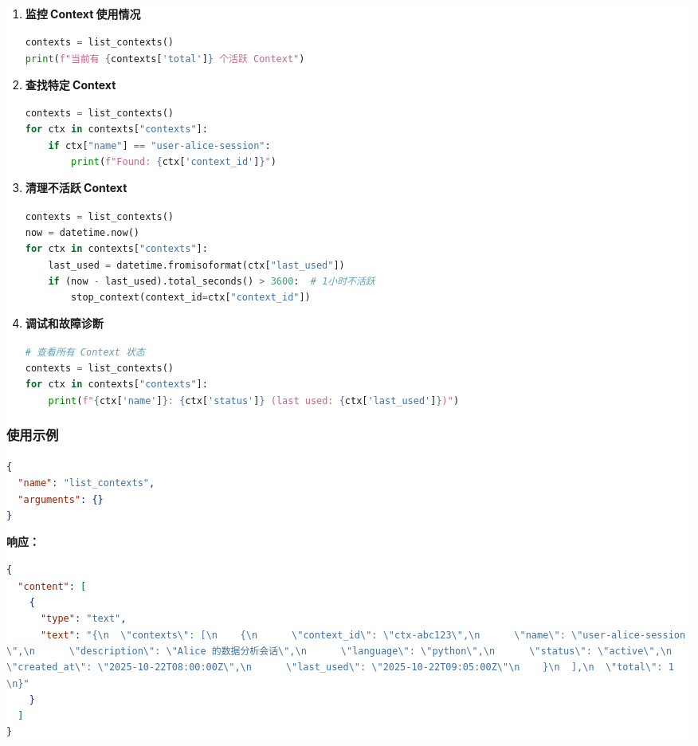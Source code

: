1. **监控 Context 使用情况**
   ```python
   contexts = list_contexts()
   print(f"当前有 {contexts['total']} 个活跃 Context")
   ```

2. **查找特定 Context**
   ```python
   contexts = list_contexts()
   for ctx in contexts["contexts"]:
       if ctx["name"] == "user-alice-session":
           print(f"Found: {ctx['context_id']}")
   ```

3. **清理不活跃 Context**
   ```python
   contexts = list_contexts()
   now = datetime.now()
   for ctx in contexts["contexts"]:
       last_used = datetime.fromisoformat(ctx["last_used"])
       if (now - last_used).total_seconds() > 3600:  # 1小时不活跃
           stop_context(context_id=ctx["context_id"])
   ```

4. **调试和故障诊断**
   ```python
   # 查看所有 Context 状态
   contexts = list_contexts()
   for ctx in contexts["contexts"]:
       print(f"{ctx['name']}: {ctx['status']} (last used: {ctx['last_used']})")
   ```

### 使用示例

```json
{
  "name": "list_contexts",
  "arguments": {}
}
```

**响应：**
```json
{
  "content": [
    {
      "type": "text",
      "text": "{\n  \"contexts\": [\n    {\n      \"context_id\": \"ctx-abc123\",\n      \"name\": \"user-alice-session\",\n      \"description\": \"Alice 的数据分析会话\",\n      \"language\": \"python\",\n      \"status\": \"active\",\n      \"created_at\": \"2025-10-22T08:00:00Z\",\n      \"last_used\": \"2025-10-22T09:05:00Z\"\n    }\n  ],\n  \"total\": 1\n}"
    }
  ]
}
```
